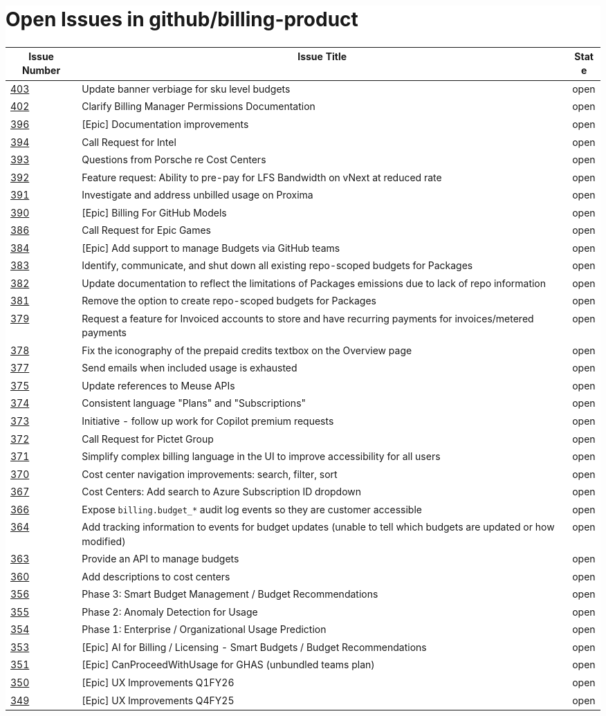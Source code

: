 # Open Issues in github/billing-product

| Issue Number | Issue Title | State |
|--------------|-------------|-------|
| [403](https://github.com/github/billing-product/issues/403) | Update banner verbiage for sku level budgets | open |
| [402](https://github.com/github/billing-product/issues/402) | Clarify Billing Manager Permissions Documentation | open |
| [396](https://github.com/github/billing-product/issues/396) | [Epic] Documentation improvements | open |
| [394](https://github.com/github/billing-product/issues/394) | Call Request for Intel | open |
| [393](https://github.com/github/billing-product/issues/393) | Questions from Porsche re Cost Centers | open |
| [392](https://github.com/github/billing-product/issues/392) | Feature request: Ability to pre-pay for LFS Bandwidth on vNext at reduced rate | open |
| [391](https://github.com/github/billing-product/issues/391) | Investigate and address unbilled usage on Proxima | open |
| [390](https://github.com/github/billing-product/issues/390) | [Epic] Billing For GitHub Models | open |
| [386](https://github.com/github/billing-product/issues/386) | Call Request for Epic Games | open |
| [384](https://github.com/github/billing-product/issues/384) | [Epic] Add support to manage Budgets via GitHub teams | open |
| [383](https://github.com/github/billing-product/issues/383) | Identify, communicate, and shut down all existing repo-scoped budgets for Packages | open |
| [382](https://github.com/github/billing-product/issues/382) | Update documentation to reflect the limitations of Packages emissions due to lack of repo information | open |
| [381](https://github.com/github/billing-product/issues/381) | Remove the option to create repo-scoped budgets for Packages | open |
| [379](https://github.com/github/billing-product/issues/379) | Request a feature for Invoiced accounts to store and have recurring payments for invoices/metered payments | open |
| [378](https://github.com/github/billing-product/issues/378) | Fix the iconography of the prepaid credits textbox on the Overview page | open |
| [377](https://github.com/github/billing-product/issues/377) | Send emails when included usage is exhausted | open |
| [375](https://github.com/github/billing-product/issues/375) | Update references to Meuse APIs | open |
| [374](https://github.com/github/billing-product/issues/374) | Consistent language "Plans" and "Subscriptions" | open |
| [373](https://github.com/github/billing-product/issues/373) | Initiative - follow up work for Copilot premium requests | open |
| [372](https://github.com/github/billing-product/issues/372) | Call Request for Pictet Group | open |
| [371](https://github.com/github/billing-product/issues/371) | Simplify complex billing language in the UI to improve accessibility for all users | open |
| [370](https://github.com/github/billing-product/issues/370) | Cost center navigation improvements: search, filter, sort | open |
| [367](https://github.com/github/billing-product/issues/367) | Cost Centers: Add search to Azure Subscription ID dropdown | open |
| [366](https://github.com/github/billing-product/issues/366) | Expose `billing.budget_*` audit log events so they are customer accessible | open |
| [364](https://github.com/github/billing-product/issues/364) | Add tracking information to events for budget updates (unable to tell which budgets are updated or how modified) | open |
| [363](https://github.com/github/billing-product/issues/363) | Provide an API to manage budgets | open |
| [360](https://github.com/github/billing-product/issues/360) | Add descriptions to cost centers | open |
| [356](https://github.com/github/billing-product/issues/356) | Phase 3: Smart Budget Management / Budget Recommendations | open |
| [355](https://github.com/github/billing-product/issues/355) | Phase 2: Anomaly Detection for Usage | open |
| [354](https://github.com/github/billing-product/issues/354) | Phase 1: Enterprise / Organizational Usage Prediction | open |
| [353](https://github.com/github/billing-product/issues/353) | [Epic] AI for Billing / Licensing - Smart Budgets / Budget Recommendations | open |
| [351](https://github.com/github/billing-product/issues/351) | [Epic] CanProceedWithUsage for GHAS (unbundled teams plan) | open |
| [350](https://github.com/github/billing-product/issues/350) | [Epic] UX Improvements Q1FY26 | open |
| [349](https://github.com/github/billing-product/issues/349) | [Epic] UX Improvements Q4FY25 | open |